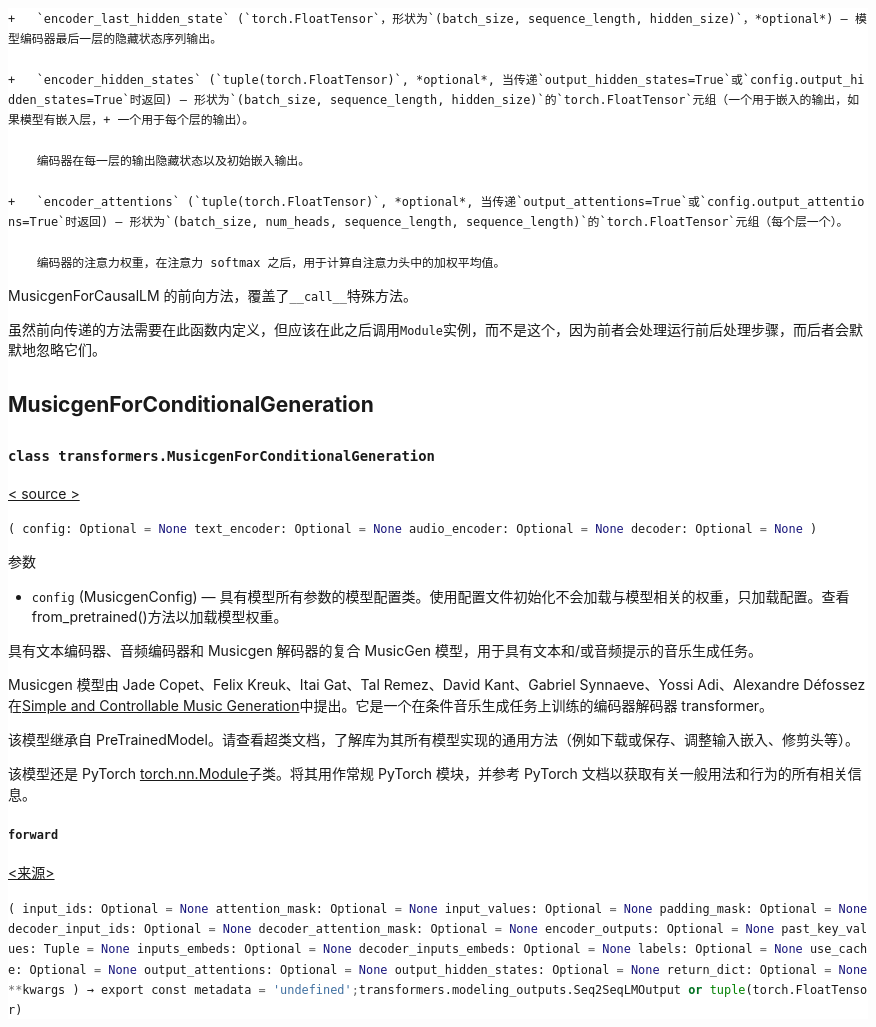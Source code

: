     +   `encoder_last_hidden_state` (`torch.FloatTensor`，形状为`(batch_size, sequence_length, hidden_size)`，*optional*) — 模型编码器最后一层的隐藏状态序列输出。

    +   `encoder_hidden_states` (`tuple(torch.FloatTensor)`, *optional*, 当传递`output_hidden_states=True`或`config.output_hidden_states=True`时返回) — 形状为`(batch_size, sequence_length, hidden_size)`的`torch.FloatTensor`元组（一个用于嵌入的输出，如果模型有嵌入层，+ 一个用于每个层的输出）。

        编码器在每一层的输出隐藏状态以及初始嵌入输出。

    +   `encoder_attentions` (`tuple(torch.FloatTensor)`, *optional*, 当传递`output_attentions=True`或`config.output_attentions=True`时返回) — 形状为`(batch_size, num_heads, sequence_length, sequence_length)`的`torch.FloatTensor`元组（每个层一个）。

        编码器的注意力权重，在注意力 softmax 之后，用于计算自注意力头中的加权平均值。

MusicgenForCausalLM 的前向方法，覆盖了`__call__`特殊方法。

虽然前向传递的方法需要在此函数内定义，但应该在此之后调用`Module`实例，而不是这个，因为前者会处理运行前后处理步骤，而后者会默默地忽略它们。

## MusicgenForConditionalGeneration

### `class transformers.MusicgenForConditionalGeneration`

[< source >](https://github.com/huggingface/transformers/blob/v4.37.2/src/transformers/models/musicgen/modeling_musicgen.py#L1404)

```py
( config: Optional = None text_encoder: Optional = None audio_encoder: Optional = None decoder: Optional = None )
```

参数

+   `config` (MusicgenConfig) — 具有模型所有参数的模型配置类。使用配置文件初始化不会加载与模型相关的权重，只加载配置。查看 from_pretrained()方法以加载模型权重。

具有文本编码器、音频编码器和 Musicgen 解码器的复合 MusicGen 模型，用于具有文本和/或音频提示的音乐生成任务。

Musicgen 模型由 Jade Copet、Felix Kreuk、Itai Gat、Tal Remez、David Kant、Gabriel Synnaeve、Yossi Adi、Alexandre Défossez 在[Simple and Controllable Music Generation](https://arxiv.org/abs/2306.05284)中提出。它是一个在条件音乐生成任务上训练的编码器解码器 transformer。

该模型继承自 PreTrainedModel。请查看超类文档，了解库为其所有模型实现的通用方法（例如下载或保存、调整输入嵌入、修剪头等）。

该模型还是 PyTorch [torch.nn.Module](https://pytorch.org/docs/stable/nn.html#torch.nn.Module)子类。将其用作常规 PyTorch 模块，并参考 PyTorch 文档以获取有关一般用法和行为的所有相关信息。

#### `forward`

[<来源>](https://github.com/huggingface/transformers/blob/v4.37.2/src/transformers/models/musicgen/modeling_musicgen.py#L1760)

```py
( input_ids: Optional = None attention_mask: Optional = None input_values: Optional = None padding_mask: Optional = None decoder_input_ids: Optional = None decoder_attention_mask: Optional = None encoder_outputs: Optional = None past_key_values: Tuple = None inputs_embeds: Optional = None decoder_inputs_embeds: Optional = None labels: Optional = None use_cache: Optional = None output_attentions: Optional = None output_hidden_states: Optional = None return_dict: Optional = None **kwargs ) → export const metadata = 'undefined';transformers.modeling_outputs.Seq2SeqLMOutput or tuple(torch.FloatTensor)
```
